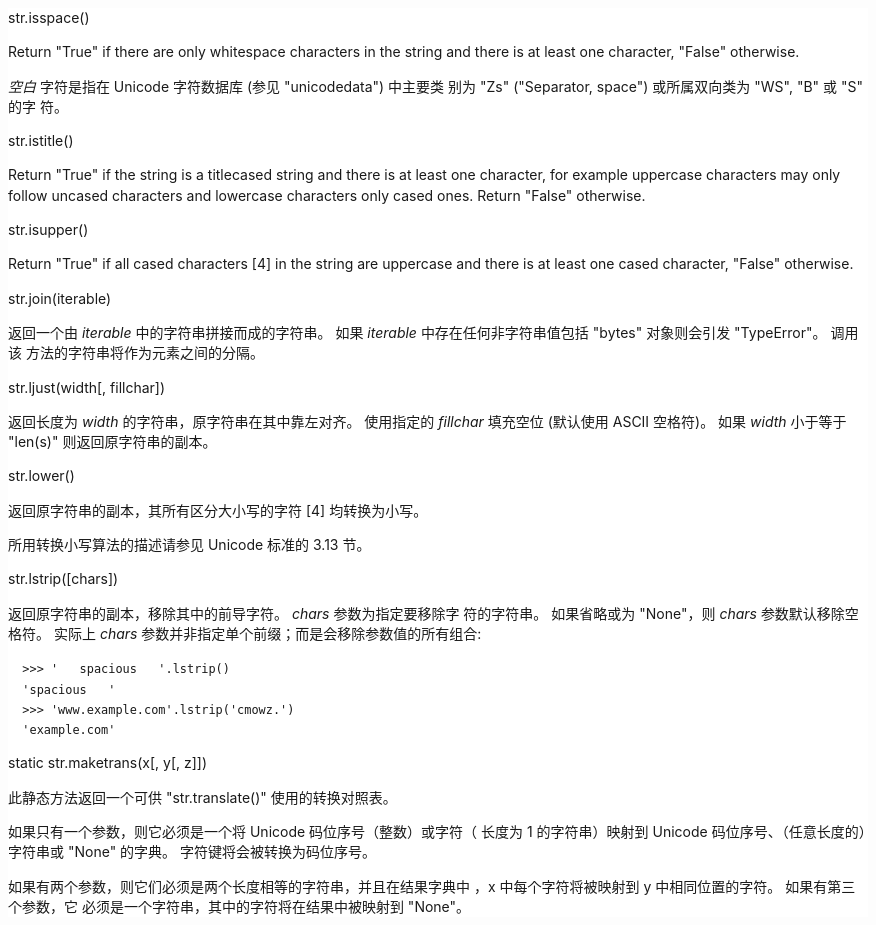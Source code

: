 str.isspace()

   Return "True" if there are only whitespace characters in the string
   and there is at least one character, "False" otherwise.

   *空白* 字符是指在 Unicode 字符数据库 (参见 "unicodedata") 中主要类
   别为 "Zs" ("Separator, space") 或所属双向类为 "WS", "B" 或 "S" 的字
   符。

str.istitle()

   Return "True" if the string is a titlecased string and there is at
   least one character, for example uppercase characters may only
   follow uncased characters and lowercase characters only cased ones.
   Return "False" otherwise.

str.isupper()

   Return "True" if all cased characters [4] in the string are
   uppercase and there is at least one cased character, "False"
   otherwise.

str.join(iterable)

   返回一个由 *iterable* 中的字符串拼接而成的字符串。 如果 *iterable*
   中存在任何非字符串值包括 "bytes" 对象则会引发 "TypeError"。 调用该
   方法的字符串将作为元素之间的分隔。

str.ljust(width[, fillchar])

   返回长度为 *width* 的字符串，原字符串在其中靠左对齐。 使用指定的
   *fillchar* 填充空位 (默认使用 ASCII 空格符)。 如果 *width* 小于等于
   "len(s)" 则返回原字符串的副本。

str.lower()

   返回原字符串的副本，其所有区分大小写的字符 [4] 均转换为小写。

   所用转换小写算法的描述请参见 Unicode 标准的 3.13 节。

str.lstrip([chars])

   返回原字符串的副本，移除其中的前导字符。 *chars* 参数为指定要移除字
   符的字符串。 如果省略或为 "None"，则 *chars* 参数默认移除空格符。
   实际上 *chars* 参数并非指定单个前缀；而是会移除参数值的所有组合:

      >>> '   spacious   '.lstrip()
      'spacious   '
      >>> 'www.example.com'.lstrip('cmowz.')
      'example.com'

static str.maketrans(x[, y[, z]])

   此静态方法返回一个可供 "str.translate()" 使用的转换对照表。

   如果只有一个参数，则它必须是一个将 Unicode 码位序号（整数）或字符（
   长度为 1 的字符串）映射到 Unicode 码位序号、（任意长度的）字符串或
   "None" 的字典。 字符键将会被转换为码位序号。

   如果有两个参数，则它们必须是两个长度相等的字符串，并且在结果字典中
   ，x 中每个字符将被映射到 y 中相同位置的字符。 如果有第三个参数，它
   必须是一个字符串，其中的字符将在结果中被映射到 "None"。
